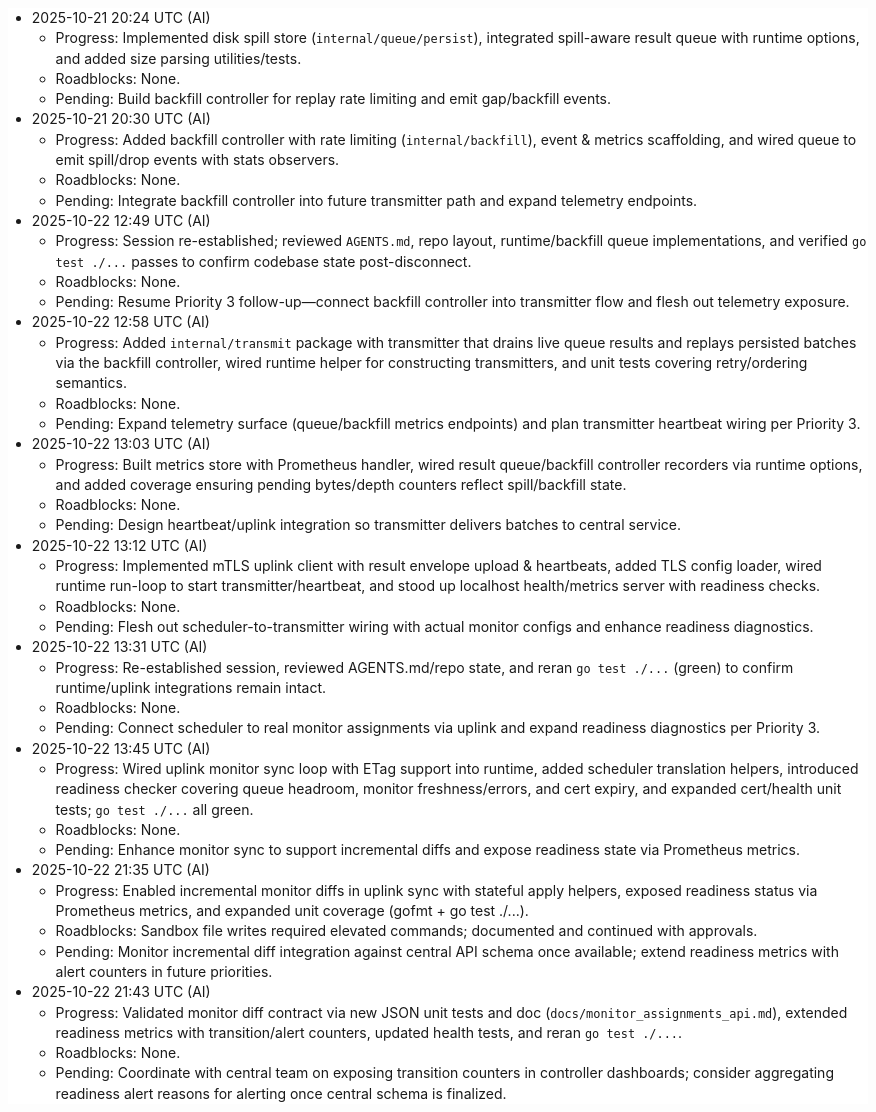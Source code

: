 - 2025-10-21 20:24 UTC (AI)
  - Progress: Implemented disk spill store (`internal/queue/persist`), integrated spill-aware result queue with runtime options, and added size parsing utilities/tests.
  - Roadblocks: None.
  - Pending: Build backfill controller for replay rate limiting and emit gap/backfill events.
- 2025-10-21 20:30 UTC (AI)
  - Progress: Added backfill controller with rate limiting (`internal/backfill`), event & metrics scaffolding, and wired queue to emit spill/drop events with stats observers.
  - Roadblocks: None.
  - Pending: Integrate backfill controller into future transmitter path and expand telemetry endpoints.
- 2025-10-22 12:49 UTC (AI)
  - Progress: Session re-established; reviewed `AGENTS.md`, repo layout, runtime/backfill queue implementations, and verified `go test ./...` passes to confirm codebase state post-disconnect.
  - Roadblocks: None.
  - Pending: Resume Priority 3 follow-up—connect backfill controller into transmitter flow and flesh out telemetry exposure.
- 2025-10-22 12:58 UTC (AI)
  - Progress: Added `internal/transmit` package with transmitter that drains live queue results and replays persisted batches via the backfill controller, wired runtime helper for constructing transmitters, and unit tests covering retry/ordering semantics.
  - Roadblocks: None.
  - Pending: Expand telemetry surface (queue/backfill metrics endpoints) and plan transmitter heartbeat wiring per Priority 3.
- 2025-10-22 13:03 UTC (AI)
  - Progress: Built metrics store with Prometheus handler, wired result queue/backfill controller recorders via runtime options, and added coverage ensuring pending bytes/depth counters reflect spill/backfill state.
  - Roadblocks: None.
  - Pending: Design heartbeat/uplink integration so transmitter delivers batches to central service.
- 2025-10-22 13:12 UTC (AI)
  - Progress: Implemented mTLS uplink client with result envelope upload & heartbeats, added TLS config loader, wired runtime run-loop to start transmitter/heartbeat, and stood up localhost health/metrics server with readiness checks.
  - Roadblocks: None.
  - Pending: Flesh out scheduler-to-transmitter wiring with actual monitor configs and enhance readiness diagnostics.
- 2025-10-22 13:31 UTC (AI)
  - Progress: Re-established session, reviewed AGENTS.md/repo state, and reran `go test ./...` (green) to confirm runtime/uplink integrations remain intact.
  - Roadblocks: None.
  - Pending: Connect scheduler to real monitor assignments via uplink and expand readiness diagnostics per Priority 3.
- 2025-10-22 13:45 UTC (AI)
  - Progress: Wired uplink monitor sync loop with ETag support into runtime, added scheduler translation helpers, introduced readiness checker covering queue headroom, monitor freshness/errors, and cert expiry, and expanded cert/health unit tests; `go test ./...` all green.
  - Roadblocks: None.
  - Pending: Enhance monitor sync to support incremental diffs and expose readiness state via Prometheus metrics.
- 2025-10-22 21:35 UTC (AI)
  - Progress: Enabled incremental monitor diffs in uplink sync with stateful apply helpers, exposed readiness status via Prometheus metrics, and expanded unit coverage (gofmt + go test ./...).
  - Roadblocks: Sandbox file writes required elevated commands; documented and continued with approvals.
  - Pending: Monitor incremental diff integration against central API schema once available; extend readiness metrics with alert counters in future priorities.
- 2025-10-22 21:43 UTC (AI)
  - Progress: Validated monitor diff contract via new JSON unit tests and doc (`docs/monitor_assignments_api.md`), extended readiness metrics with transition/alert counters, updated health tests, and reran `go test ./...`.
  - Roadblocks: None.
  - Pending: Coordinate with central team on exposing transition counters in controller dashboards; consider aggregating readiness alert reasons for alerting once central schema is finalized.